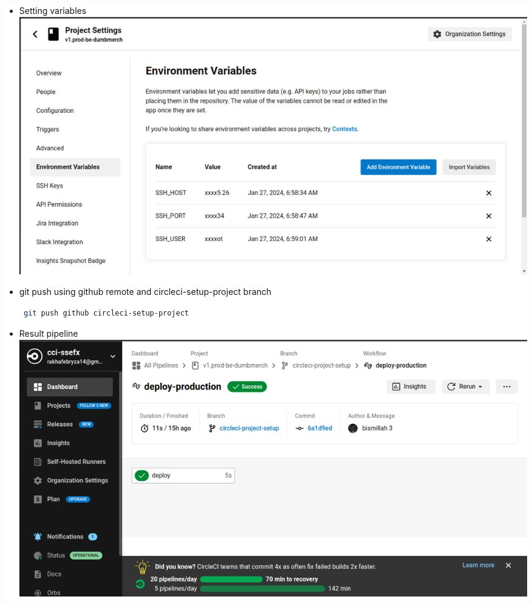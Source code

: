 - Setting variables
	![enter image description here](https://github.com/RakhaFe21/devops19-dumbways-rakha/blob/main/stage-2/final/assets/Screenshot%20from%202024-01-27%2022-22-27.png?raw=true)

- git push using github remote and circleci-setup-project branch
	```sh
	 git push github circleci-setup-project
	```
- Result pipeline
	![enter image description here](https://github.com/RakhaFe21/devops19-dumbways-rakha/blob/main/stage-2/final/assets/Screenshot%20from%202024-01-27%2022-23-42.png?raw=true)
